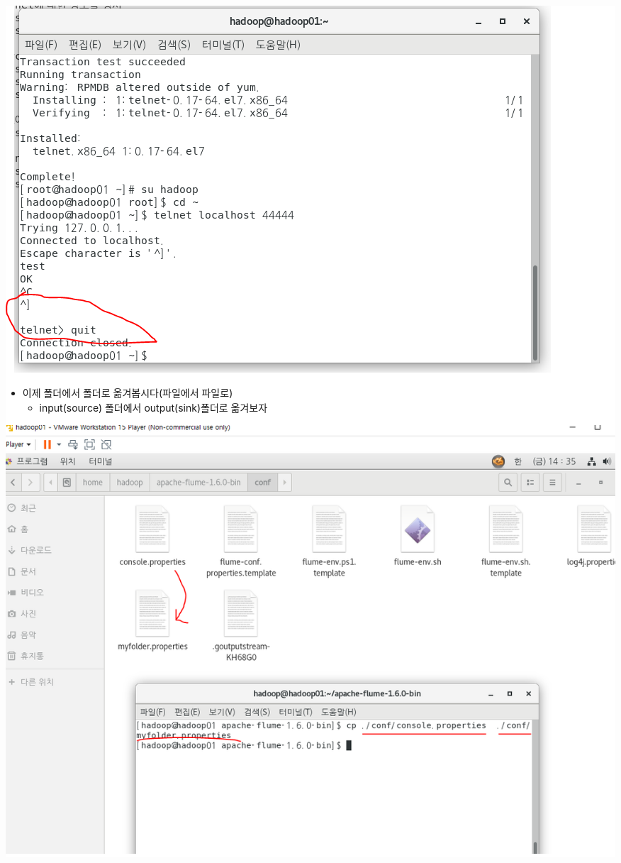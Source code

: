 ![image-20200313143215809](images/image-20200313143215809.png)

- 이제 폴더에서 폴더로 옮겨봅시다(파일에서 파일로)
  - input(source) 폴더에서 output(sink)폴더로 옮겨보자

![image-20200313143522197](images/image-20200313143522197.png)
